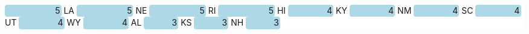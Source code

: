    <td style="text-align:left;width: 7cm; "> <span style="display: inline-block; direction: rtl; border-radius: 4px; padding-right: 2px; background-color: lightblue; width: 10.64%">5</span> </td>
  </tr>
  <tr>
   <td style="text-align:left;"> LA </td>
   <td style="text-align:left;width: 7cm; "> <span style="display: inline-block; direction: rtl; border-radius: 4px; padding-right: 2px; background-color: lightblue; width: 10.64%">5</span> </td>
  </tr>
  <tr>
   <td style="text-align:left;"> NE </td>
   <td style="text-align:left;width: 7cm; "> <span style="display: inline-block; direction: rtl; border-radius: 4px; padding-right: 2px; background-color: lightblue; width: 10.64%">5</span> </td>
  </tr>
  <tr>
   <td style="text-align:left;"> RI </td>
   <td style="text-align:left;width: 7cm; "> <span style="display: inline-block; direction: rtl; border-radius: 4px; padding-right: 2px; background-color: lightblue; width: 10.64%">5</span> </td>
  </tr>
  <tr>
   <td style="text-align:left;"> HI </td>
   <td style="text-align:left;width: 7cm; "> <span style="display: inline-block; direction: rtl; border-radius: 4px; padding-right: 2px; background-color: lightblue; width: 8.51%">4</span> </td>
  </tr>
  <tr>
   <td style="text-align:left;"> KY </td>
   <td style="text-align:left;width: 7cm; "> <span style="display: inline-block; direction: rtl; border-radius: 4px; padding-right: 2px; background-color: lightblue; width: 8.51%">4</span> </td>
  </tr>
  <tr>
   <td style="text-align:left;"> NM </td>
   <td style="text-align:left;width: 7cm; "> <span style="display: inline-block; direction: rtl; border-radius: 4px; padding-right: 2px; background-color: lightblue; width: 8.51%">4</span> </td>
  </tr>
  <tr>
   <td style="text-align:left;"> SC </td>
   <td style="text-align:left;width: 7cm; "> <span style="display: inline-block; direction: rtl; border-radius: 4px; padding-right: 2px; background-color: lightblue; width: 8.51%">4</span> </td>
  </tr>
  <tr>
   <td style="text-align:left;"> UT </td>
   <td style="text-align:left;width: 7cm; "> <span style="display: inline-block; direction: rtl; border-radius: 4px; padding-right: 2px; background-color: lightblue; width: 8.51%">4</span> </td>
  </tr>
  <tr>
   <td style="text-align:left;"> WY </td>
   <td style="text-align:left;width: 7cm; "> <span style="display: inline-block; direction: rtl; border-radius: 4px; padding-right: 2px; background-color: lightblue; width: 8.51%">4</span> </td>
  </tr>
  <tr>
   <td style="text-align:left;"> AL </td>
   <td style="text-align:left;width: 7cm; "> <span style="display: inline-block; direction: rtl; border-radius: 4px; padding-right: 2px; background-color: lightblue; width: 6.38%">3</span> </td>
  </tr>
  <tr>
   <td style="text-align:left;"> KS </td>
   <td style="text-align:left;width: 7cm; "> <span style="display: inline-block; direction: rtl; border-radius: 4px; padding-right: 2px; background-color: lightblue; width: 6.38%">3</span> </td>
  </tr>
  <tr>
   <td style="text-align:left;"> NH </td>
   <td style="text-align:left;width: 7cm; "> <span style="display: inline-block; direction: rtl; border-radius: 4px; padding-right: 2px; background-color: lightblue; width: 6.38%">3</span> </td>
  </tr>
  <tr>